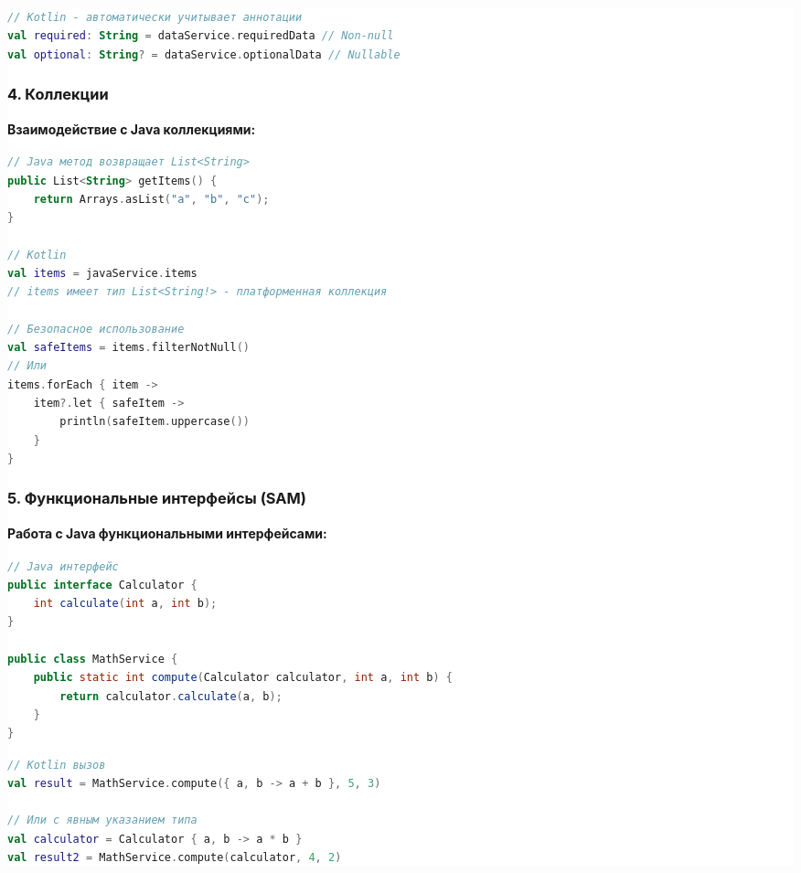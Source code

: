 ```kotlin
// Kotlin - автоматически учитывает аннотации
val required: String = dataService.requiredData // Non-null
val optional: String? = dataService.optionalData // Nullable
```

### 4. Коллекции

**Взаимодействие с Java коллекциями:**
```kotlin
// Java метод возвращает List<String>
public List<String> getItems() {
    return Arrays.asList("a", "b", "c");
}

// Kotlin
val items = javaService.items
// items имеет тип List<String!> - платформенная коллекция

// Безопасное использование
val safeItems = items.filterNotNull()
// Или
items.forEach { item ->
    item?.let { safeItem ->
        println(safeItem.uppercase())
    }
}
```

### 5. Функциональные интерфейсы (SAM)

**Работа с Java функциональными интерфейсами:**
```java
// Java интерфейс
public interface Calculator {
    int calculate(int a, int b);
}

public class MathService {
    public static int compute(Calculator calculator, int a, int b) {
        return calculator.calculate(a, b);
    }
}
```

```kotlin
// Kotlin вызов
val result = MathService.compute({ a, b -> a + b }, 5, 3)

// Или с явным указанием типа
val calculator = Calculator { a, b -> a * b }
val result2 = MathService.compute(calculator, 4, 2)
```
